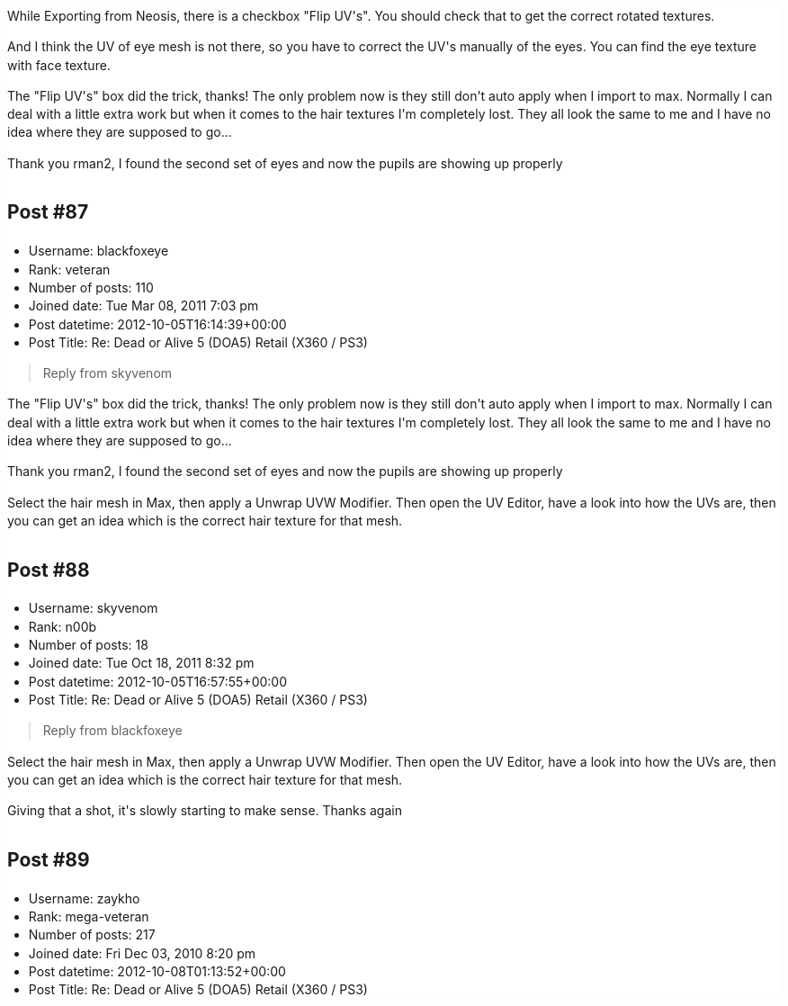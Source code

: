 While Exporting from Neosis, there is a checkbox "Flip UV's".
You should check that to get the correct rotated textures.

And I think the UV of eye mesh is not there, so you have to correct the UV's manually of the eyes. You can find the eye texture with face texture.

The "Flip UV's" box did the trick, thanks! The only problem now is they still don't auto apply when I import to max. Normally I can deal with a little extra work but when it comes to the hair textures I'm completely lost. They all look the same to me and I have no idea where they are supposed to go...

Thank you rman2, I found the second set of eyes and now the pupils are showing up properly
## Post #87
- Username: blackfoxeye
- Rank: veteran
- Number of posts: 110
- Joined date: Tue Mar 08, 2011 7:03 pm
- Post datetime: 2012-10-05T16:14:39+00:00
- Post Title: Re: Dead or Alive 5 (DOA5) Retail (X360 / PS3)

> Reply from skyvenom
>
> 

The "Flip UV's" box did the trick, thanks! The only problem now is they still don't auto apply when I import to max. Normally I can deal with a little extra work but when it comes to the hair textures I'm completely lost. They all look the same to me and I have no idea where they are supposed to go...

Thank you rman2, I found the second set of eyes and now the pupils are showing up properly

Select the hair mesh in Max, then apply a Unwrap UVW Modifier.
Then open the UV Editor, have a look into how the UVs are, then you can get an idea which is the correct hair texture for that mesh.
## Post #88
- Username: skyvenom
- Rank: n00b
- Number of posts: 18
- Joined date: Tue Oct 18, 2011 8:32 pm
- Post datetime: 2012-10-05T16:57:55+00:00
- Post Title: Re: Dead or Alive 5 (DOA5) Retail (X360 / PS3)

> Reply from blackfoxeye
>
> 

Select the hair mesh in Max, then apply a Unwrap UVW Modifier.
Then open the UV Editor, have a look into how the UVs are, then you can get an idea which is the correct hair texture for that mesh.

Giving that a shot, it's slowly starting to make sense. Thanks again
## Post #89
- Username: zaykho
- Rank: mega-veteran
- Number of posts: 217
- Joined date: Fri Dec 03, 2010 8:20 pm
- Post datetime: 2012-10-08T01:13:52+00:00
- Post Title: Re: Dead or Alive 5 (DOA5) Retail (X360 / PS3)
